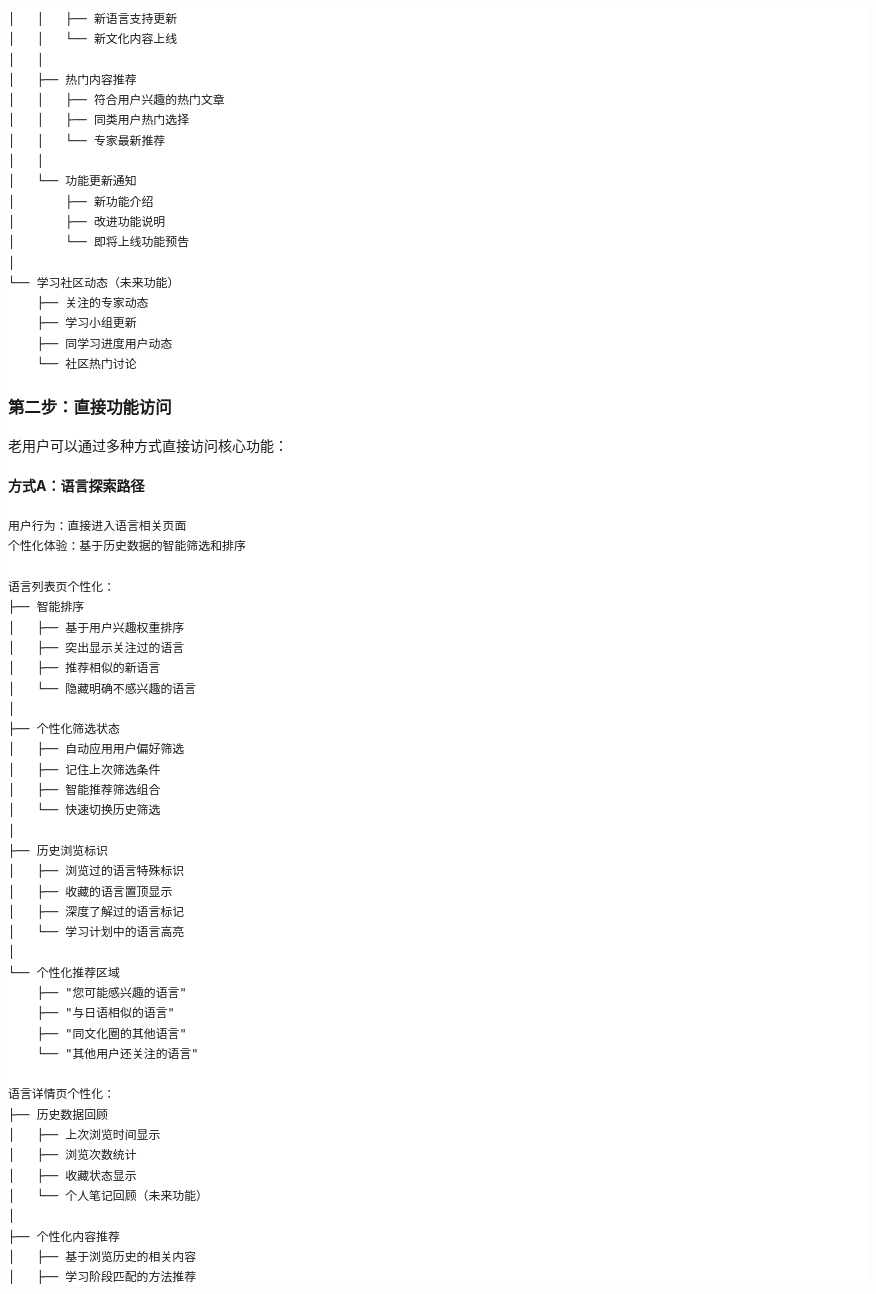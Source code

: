 ```
│   │   ├── 新语言支持更新
│   │   └── 新文化内容上线
│   │
│   ├── 热门内容推荐
│   │   ├── 符合用户兴趣的热门文章
│   │   ├── 同类用户热门选择
│   │   └── 专家最新推荐
│   │
│   └── 功能更新通知
│       ├── 新功能介绍
│       ├── 改进功能说明
│       └── 即将上线功能预告
│
└── 学习社区动态（未来功能）
    ├── 关注的专家动态
    ├── 学习小组更新
    ├── 同学习进度用户动态
    └── 社区热门讨论
```

### 第二步：直接功能访问
老用户可以通过多种方式直接访问核心功能：

#### 方式A：语言探索路径
```
用户行为：直接进入语言相关页面
个性化体验：基于历史数据的智能筛选和排序

语言列表页个性化：
├── 智能排序
│   ├── 基于用户兴趣权重排序
│   ├── 突出显示关注过的语言
│   ├── 推荐相似的新语言
│   └── 隐藏明确不感兴趣的语言
│
├── 个性化筛选状态
│   ├── 自动应用用户偏好筛选
│   ├── 记住上次筛选条件
│   ├── 智能推荐筛选组合
│   └── 快速切换历史筛选
│
├── 历史浏览标识
│   ├── 浏览过的语言特殊标识
│   ├── 收藏的语言置顶显示
│   ├── 深度了解过的语言标记
│   └── 学习计划中的语言高亮
│
└── 个性化推荐区域
    ├── "您可能感兴趣的语言"
    ├── "与日语相似的语言"
    ├── "同文化圈的其他语言"
    └── "其他用户还关注的语言"

语言详情页个性化：
├── 历史数据回顾
│   ├── 上次浏览时间显示
│   ├── 浏览次数统计
│   ├── 收藏状态显示
│   └── 个人笔记回顾（未来功能）
│
├── 个性化内容推荐
│   ├── 基于浏览历史的相关内容
│   ├── 学习阶段匹配的方法推荐
```